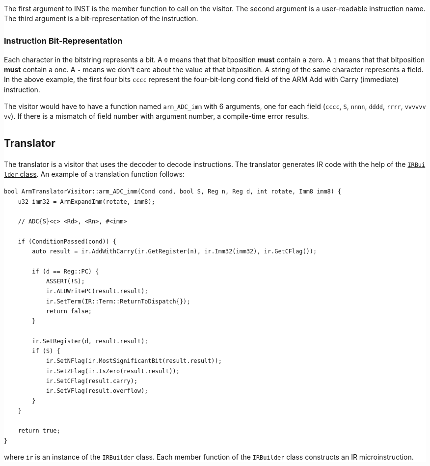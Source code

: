The first argument to INST is the member function to call on the visitor. The second argument is a user-readable 
instruction name. The third argument is a bit-representation of the instruction.

### Instruction Bit-Representation

Each character in the bitstring represents a bit. A `0` means that that bitposition **must** contain a zero. A `1` 
means that that bitposition **must** contain a one. A `-` means we don't care about the value at that bitposition.
A string of the same character represents a field. In the above example, the first four bits `cccc` represent the 
four-bit-long cond field of the ARM Add with Carry (immediate) instruction.

The visitor would have to have a function named `arm_ADC_imm` with 6 arguments, one for each field (`cccc`, `S`, 
`nnnn`, `dddd`, `rrrr`, `vvvvvvvv`). If there is a mismatch of field number with argument number, a compile-time 
error results.

## Translator

The translator is a visitor that uses the decoder to decode instructions. The translator generates IR code with the 
help of the [`IRBuilder` class](../src/frontend/ir/ir_emitter.h). An example of a translation function follows:

    bool ArmTranslatorVisitor::arm_ADC_imm(Cond cond, bool S, Reg n, Reg d, int rotate, Imm8 imm8) {
        u32 imm32 = ArmExpandImm(rotate, imm8);
        
        // ADC{S}<c> <Rd>, <Rn>, #<imm>
        
        if (ConditionPassed(cond)) {
            auto result = ir.AddWithCarry(ir.GetRegister(n), ir.Imm32(imm32), ir.GetCFlag());

            if (d == Reg::PC) {
                ASSERT(!S);
                ir.ALUWritePC(result.result);
                ir.SetTerm(IR::Term::ReturnToDispatch{});
                return false;
            }

            ir.SetRegister(d, result.result);
            if (S) {
                ir.SetNFlag(ir.MostSignificantBit(result.result));
                ir.SetZFlag(ir.IsZero(result.result));
                ir.SetCFlag(result.carry);
                ir.SetVFlag(result.overflow);
            }
        }
        
        return true;
    }

where `ir` is an instance of the `IRBuilder` class. Each member function of the `IRBuilder` class constructs
an IR microinstruction.
 